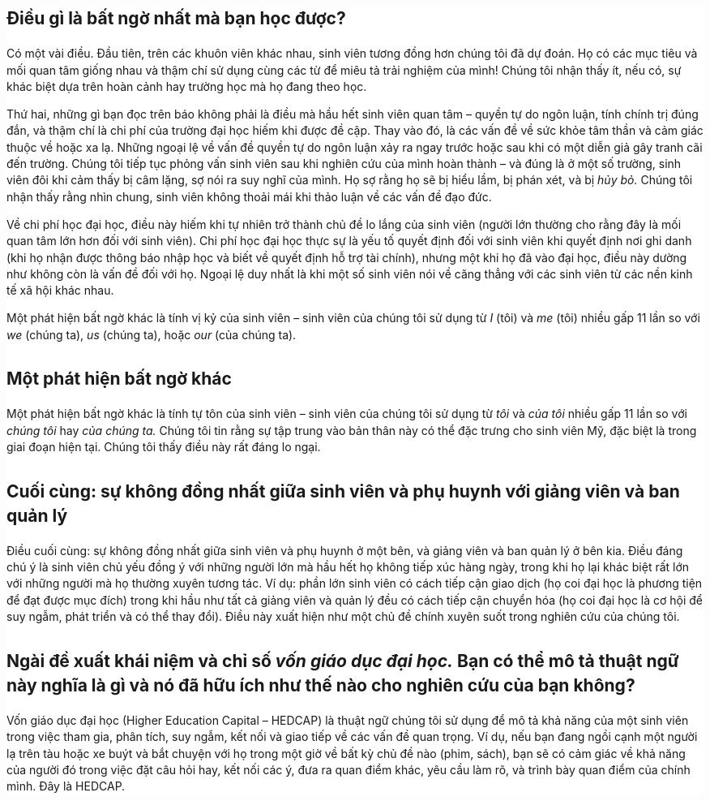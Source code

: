 ## Điều gì là bất ngờ nhất mà bạn học được?

Có một vài điều. Đầu tiên, trên các khuôn viên khác nhau, sinh viên tương đồng hơn chúng tôi đã dự đoán. Họ có các mục tiêu và mối quan tâm giống nhau và thậm chí sử dụng cùng các từ để miêu tả trải nghiệm của mình! Chúng tôi nhận thấy ít, nếu có, sự khác biệt dựa trên hoàn cảnh hay trường học mà họ đang theo học.

Thứ hai, những gì bạn đọc trên báo không phải là điều mà hầu hết sinh viên quan tâm – quyền tự do ngôn luận, tính chính trị đúng đắn, và thậm chí là chi phí của trường đại học hiếm khi được đề cập. Thay vào đó, là các vấn đề về sức khỏe tâm thần và cảm giác thuộc về hoặc xa lạ. Những ngoại lệ về vấn đề quyền tự do ngôn luận xảy ra ngay trước hoặc sau khi có một diễn giả gây tranh cãi đến trường. Chúng tôi tiếp tục phỏng vấn sinh viên sau khi nghiên cứu của mình hoàn thành – và đúng là ở một số trường, sinh viên đôi khi cảm thấy bị câm lặng, sợ nói ra suy nghĩ của mình. Họ sợ rằng họ sẽ bị hiểu lầm, bị phán xét, và bị _hủy bỏ._ Chúng tôi nhận thấy rằng nhìn chung, sinh viên không thoải mái khi thảo luận về các vấn đề đạo đức.

Về chi phí học đại học, điều này hiếm khi tự nhiên trở thành chủ đề lo lắng của sinh viên (người lớn thường cho rằng đây là mối quan tâm lớn hơn đối với sinh viên). Chi phí học đại học thực sự là yếu tố quyết định đối với sinh viên khi quyết định nơi ghi danh (khi họ nhận được thông báo nhập học và biết về quyết định hỗ trợ tài chính), nhưng một khi họ đã vào đại học, điều này dường như không còn là vấn đề đối với họ. Ngoại lệ duy nhất là khi một số sinh viên nói về căng thẳng với các sinh viên từ các nền kinh tế xã hội khác nhau.

Một phát hiện bất ngờ khác là tính vị kỷ của sinh viên – sinh viên của chúng tôi sử dụng từ _I_ (tôi) và _me_ (tôi) nhiều gấp 11 lần so với _we_ (chúng ta), _us_ (chúng ta), hoặc _our_ (của chúng ta).

## Một phát hiện bất ngờ khác

Một phát hiện bất ngờ khác là tính tự tôn của sinh viên – sinh viên của chúng tôi sử dụng từ _tôi_ và _của tôi_ nhiều gấp 11 lần so với _chúng tôi_ hay _của chúng ta._ Chúng tôi tin rằng sự tập trung vào bản thân này có thể đặc trưng cho sinh viên Mỹ, đặc biệt là trong giai đoạn hiện tại. Chúng tôi thấy điều này rất đáng lo ngại.

## Cuối cùng: sự không đồng nhất giữa sinh viên và phụ huynh với giảng viên và ban quản lý

Điều cuối cùng: sự không đồng nhất giữa sinh viên và phụ huynh ở một bên, và giảng viên và ban quản lý ở bên kia. Điều đáng chú ý là sinh viên chủ yếu đồng ý với những người lớn mà hầu hết họ không tiếp xúc hàng ngày, trong khi họ lại khác biệt rất lớn với những người mà họ thường xuyên tương tác. Ví dụ: phần lớn sinh viên có cách tiếp cận giao dịch (họ coi đại học là phương tiện để đạt được mục đích) trong khi hầu như tất cả giảng viên và quản lý đều có cách tiếp cận chuyển hóa (họ coi đại học là cơ hội để suy ngẫm, phát triển và có thể thay đổi). Điều này xuất hiện như một chủ đề chính xuyên suốt trong nghiên cứu của chúng tôi.

## Ngài đề xuất khái niệm và chỉ số _vốn giáo dục đại học._ Bạn có thể mô tả thuật ngữ này nghĩa là gì và nó đã hữu ích như thế nào cho nghiên cứu của bạn không?

Vốn giáo dục đại học (Higher Education Capital – HEDCAP) là thuật ngữ chúng tôi sử dụng để mô tả khả năng của một sinh viên trong việc tham gia, phân tích, suy ngẫm, kết nối và giao tiếp về các vấn đề quan trọng. Ví dụ, nếu bạn đang ngồi cạnh một người lạ trên tàu hoặc xe buýt và bắt chuyện với họ trong một giờ về bất kỳ chủ đề nào (phim, sách), bạn sẽ có cảm giác về khả năng của người đó trong việc đặt câu hỏi hay, kết nối các ý, đưa ra quan điểm khác, yêu cầu làm rõ, và trình bày quan điểm của chính mình. Đây là HEDCAP.

